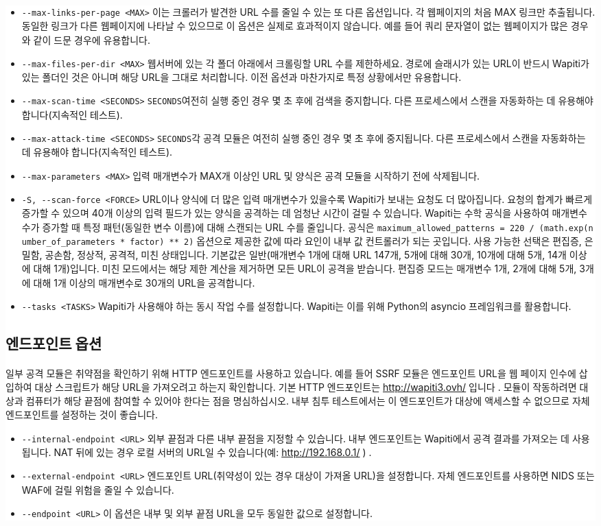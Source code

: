   * `--max-links-per-page <MAX>`
    이는 크롤러가 발견한 URL 수를 줄일 수 있는 또 다른 옵션입니다.
    각 웹페이지의 처음 MAX 링크만 추출됩니다.
    동일한 링크가 다른 웹페이지에 나타날 수 있으므로 이 옵션은 실제로 효과적이지 않습니다.
    예를 들어 쿼리 문자열이 없는 웹페이지가 많은 경우와 같이 드문 경우에 유용합니다.
    
  * `--max-files-per-dir <MAX>`
    웹서버에 있는 각 폴더 아래에서 크롤링할 URL 수를 제한하세요.
    경로에 슬래시가 있는 URL이 반드시 Wapiti가 있는 폴더인 것은 아니며 해당 URL을 그대로 처리합니다.
    이전 옵션과 마찬가지로 특정 상황에서만 유용합니다.
    
  * `--max-scan-time <SECONDS>`
    `SECONDS`여전히 실행 중인 경우 몇 초 후에 검색을 중지합니다.
    다른 프로세스에서 스캔을 자동화하는 데 유용해야 합니다(지속적인 테스트).

  * `--max-attack-time <SECONDS>`
    `SECONDS`각 공격 모듈은 여전히 실행 중인 경우 몇 초 후에 중지됩니다.
    다른 프로세스에서 스캔을 자동화하는 데 유용해야 합니다(지속적인 테스트).
    
  * `--max-parameters <MAX>`
    입력 매개변수가 MAX개 이상인 URL 및 양식은 공격 모듈을 시작하기 전에 삭제됩니다.
    
  * `-S, --scan-force <FORCE>`
    URL이나 양식에 더 많은 입력 매개변수가 있을수록 Wapiti가 보내는 요청도 더 많아집니다.
    요청의 합계가 빠르게 증가할 수 있으며 40개 이상의 입력 필드가 있는 양식을 공격하는 데 엄청난 시간이 걸릴 수 있습니다.
    Wapiti는 수학 공식을 사용하여 매개변수 수가 증가할 때 특정 패턴(동일한 변수 이름)에 대해 스캔되는 URL 수를 줄입니다.
    공식은 `maximum_allowed_patterns = 220 / (math.exp(number_of_parameters * factor) ** 2)` 옵션으로 제공한 값에 따라 요인이 내부 값 컨트롤러가 되는 곳입니다.
    사용 가능한 선택은 편집증, 은밀함, 공손함, 정상적, 공격적, 미친 상태입니다.
    기본값은 일반(매개변수 1개에 대해 URL 147개, 5개에 대해 30개, 10개에 대해 5개, 14개 이상에 대해 1개)입니다.
    미친 모드에서는 해당 제한 계산을 제거하면 모든 URL이 공격을 받습니다.
    편집증 모드는 매개변수 1개, 2개에 대해 5개, 3개에 대해 1개 이상의 매개변수로 30개의 URL을 공격합니다.
    
  * `--tasks <TASKS>`
    Wapiti가 사용해야 하는 동시 작업 수를 설정합니다.
    Wapiti는 이를 위해 Python의 asyncio 프레임워크를 활용합니다.
    
## 엔드포인트 옵션

일부 공격 모듈은 취약점을 확인하기 위해 HTTP 엔드포인트를 사용하고 있습니다.
예를 들어 SSRF 모듈은 엔드포인트 URL을 웹 페이지 인수에 삽입하여 대상 스크립트가 해당 URL을 가져오려고 하는지 확인합니다.
기본 HTTP 엔드포인트는 http://wapiti3.ovh/ 입니다 . 모듈이 작동하려면 대상과 컴퓨터가 해당 끝점에 참여할 수 있어야 한다는 점을 명심하십시오.
내부 침투 테스트에서는 이 엔드포인트가 대상에 액세스할 수 없으므로 자체 엔드포인트를 설정하는 것이 좋습니다.  

  * `--internal-endpoint <URL>`
    외부 끝점과 다른 내부 끝점을 지정할 수 있습니다.
    내부 엔드포인트는 Wapiti에서 공격 결과를 가져오는 데 사용됩니다.
    NAT 뒤에 있는 경우 로컬 서버의 URL일 수 있습니다(예: http://192.168.0.1/ ) .
    
  * `--external-endpoint <URL>`
    엔드포인트 URL(취약성이 있는 경우 대상이 가져올 URL)을 설정합니다.
    자체 엔드포인트를 사용하면 NIDS 또는 WAF에 걸릴 위험을 줄일 수 있습니다.

  * `--endpoint <URL>`
    이 옵션은 내부 및 외부 끝점 URL을 모두 동일한 값으로 설정합니다.
